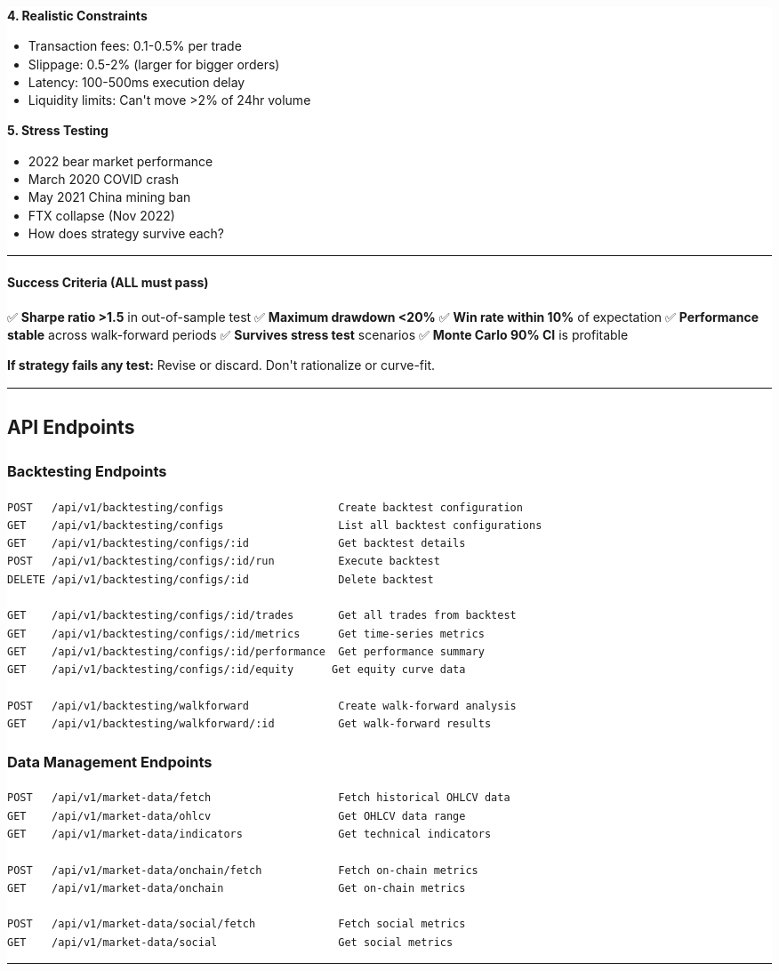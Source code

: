 **4. Realistic Constraints**
- Transaction fees: 0.1-0.5% per trade
- Slippage: 0.5-2% (larger for bigger orders)
- Latency: 100-500ms execution delay
- Liquidity limits: Can't move >2% of 24hr volume

**5. Stress Testing**
- 2022 bear market performance
- March 2020 COVID crash
- May 2021 China mining ban
- FTX collapse (Nov 2022)
- How does strategy survive each?

---

#### Success Criteria (ALL must pass)

✅ **Sharpe ratio >1.5** in out-of-sample test
✅ **Maximum drawdown <20%**
✅ **Win rate within 10%** of expectation
✅ **Performance stable** across walk-forward periods
✅ **Survives stress test** scenarios
✅ **Monte Carlo 90% CI** is profitable

**If strategy fails any test:** Revise or discard. Don't rationalize or curve-fit.

---

## API Endpoints

### Backtesting Endpoints

```
POST   /api/v1/backtesting/configs                  Create backtest configuration
GET    /api/v1/backtesting/configs                  List all backtest configurations
GET    /api/v1/backtesting/configs/:id              Get backtest details
POST   /api/v1/backtesting/configs/:id/run          Execute backtest
DELETE /api/v1/backtesting/configs/:id              Delete backtest

GET    /api/v1/backtesting/configs/:id/trades       Get all trades from backtest
GET    /api/v1/backtesting/configs/:id/metrics      Get time-series metrics
GET    /api/v1/backtesting/configs/:id/performance  Get performance summary
GET    /api/v1/backtesting/configs/:id/equity      Get equity curve data

POST   /api/v1/backtesting/walkforward              Create walk-forward analysis
GET    /api/v1/backtesting/walkforward/:id          Get walk-forward results
```

### Data Management Endpoints

```
POST   /api/v1/market-data/fetch                    Fetch historical OHLCV data
GET    /api/v1/market-data/ohlcv                    Get OHLCV data range
GET    /api/v1/market-data/indicators               Get technical indicators

POST   /api/v1/market-data/onchain/fetch            Fetch on-chain metrics
GET    /api/v1/market-data/onchain                  Get on-chain metrics

POST   /api/v1/market-data/social/fetch             Fetch social metrics
GET    /api/v1/market-data/social                   Get social metrics
```

---